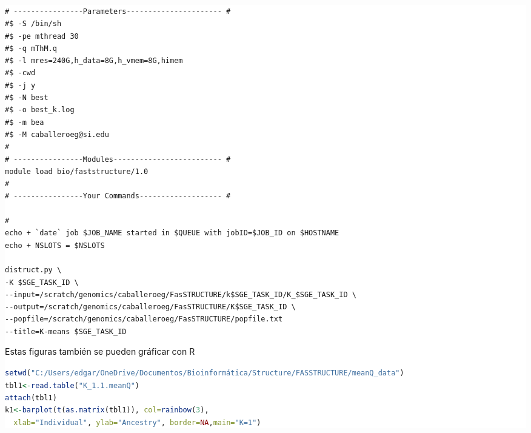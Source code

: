 ```
# ----------------Parameters---------------------- #                                                              
#$ -S /bin/sh                                                                                                     
#$ -pe mthread 30                                                                             
#$ -q mThM.q                                                                                                      
#$ -l mres=240G,h_data=8G,h_vmem=8G,himem 
#$ -cwd                                                                                                           
#$ -j y                                                                                                           
#$ -N best                                                              
#$ -o best_k.log  
#$ -m bea                                                                                                         
#$ -M caballeroeg@si.edu
# 
# ----------------Modules------------------------- #          
module load bio/faststructure/1.0
#                                                                                                                 
# ----------------Your Commands------------------- #   

#                                                                                                                          
echo + `date` job $JOB_NAME started in $QUEUE with jobID=$JOB_ID on $HOSTNAME                                              
echo + NSLOTS = $NSLOTS  

distruct.py \          
-K $SGE_TASK_ID \                                                                                                 
--input=/scratch/genomics/caballeroeg/FasSTRUCTURE/k$SGE_TASK_ID/K_$SGE_TASK_ID \                                 
--output=/scratch/genomics/caballeroeg/FasSTRUCTURE/K$SGE_TASK_ID \                                               
--popfile=/scratch/genomics/caballeroeg/FasSTRUCTURE/popfile.txt                                                  
--title=K-means $SGE_TASK_ID  
```
 
 Estas figuras también se pueden gráficar con R 
 

```r
setwd("C:/Users/edgar/OneDrive/Documentos/Bioinformática/Structure/FASSTRUCTURE/meanQ_data")
tbl1<-read.table("K_1.1.meanQ")
attach(tbl1)
k1<-barplot(t(as.matrix(tbl1)), col=rainbow(3),
  xlab="Individual", ylab="Ancestry", border=NA,main="K=1")
```
